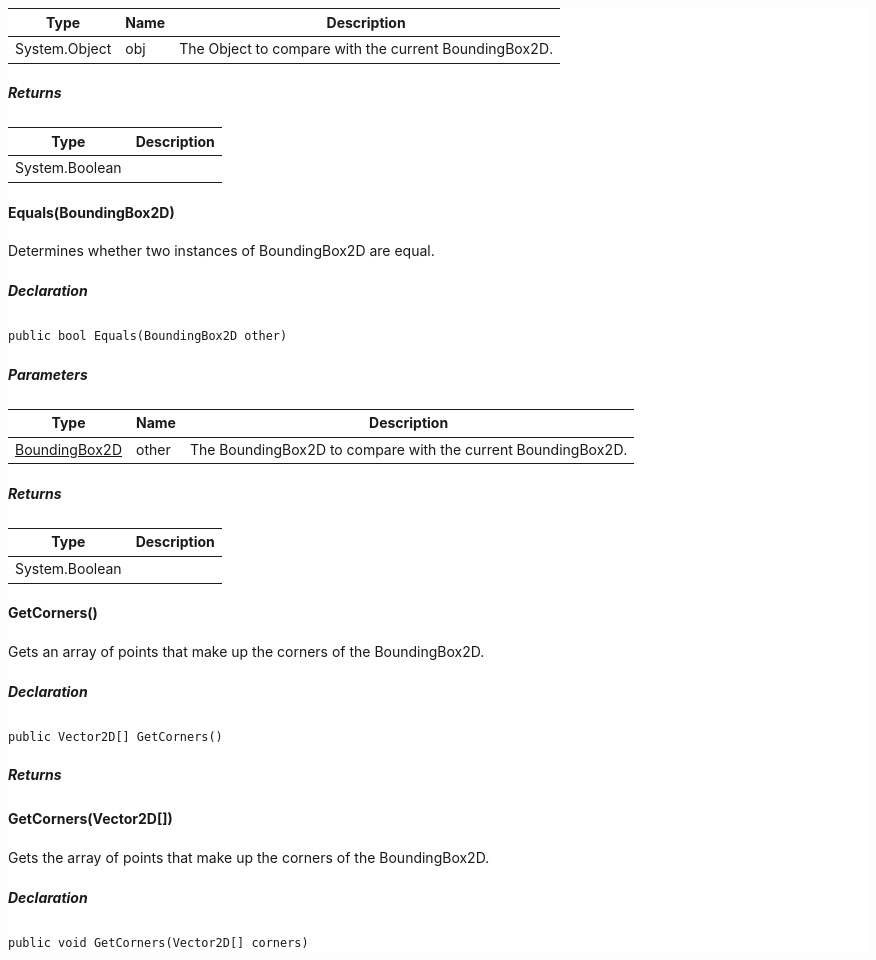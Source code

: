 | Type | Name | Description |
| --- | --- | --- |
| System.Object | obj | The Object to compare with the current BoundingBox2D. |

##### Returns

| Type | Description |
| --- | --- |
| System.Boolean |     |

#### [](#VRageMath_BoundingBox2D_Equals_VRageMath_BoundingBox2D_)Equals(BoundingBox2D)

Determines whether two instances of BoundingBox2D are equal.

##### Declaration

```
public bool Equals(BoundingBox2D other)
```

##### Parameters

| Type | Name | Description |
| --- | --- | --- |
| [BoundingBox2D](https://keensoftwarehouse.github.io/SpaceEngineersModAPI/api/VRageMath.BoundingBox2D.html) | other | The BoundingBox2D to compare with the current BoundingBox2D. |

##### Returns

| Type | Description |
| --- | --- |
| System.Boolean |     |

#### [](#VRageMath_BoundingBox2D_GetCorners)GetCorners()

Gets an array of points that make up the corners of the BoundingBox2D.

##### Declaration

```
public Vector2D[] GetCorners()
```

##### Returns

#### [](#VRageMath_BoundingBox2D_GetCorners_VRageMath_Vector2D___)GetCorners(Vector2D\[\])

Gets the array of points that make up the corners of the BoundingBox2D.

##### Declaration

```
public void GetCorners(Vector2D[] corners)
```
